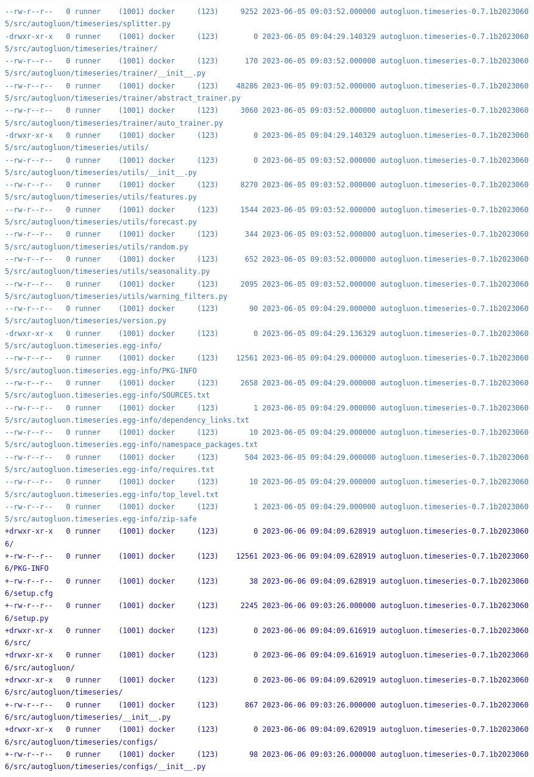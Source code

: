 ```diff
--rw-r--r--   0 runner    (1001) docker     (123)     9252 2023-06-05 09:03:52.000000 autogluon.timeseries-0.7.1b20230605/src/autogluon/timeseries/splitter.py
-drwxr-xr-x   0 runner    (1001) docker     (123)        0 2023-06-05 09:04:29.140329 autogluon.timeseries-0.7.1b20230605/src/autogluon/timeseries/trainer/
--rw-r--r--   0 runner    (1001) docker     (123)      170 2023-06-05 09:03:52.000000 autogluon.timeseries-0.7.1b20230605/src/autogluon/timeseries/trainer/__init__.py
--rw-r--r--   0 runner    (1001) docker     (123)    48286 2023-06-05 09:03:52.000000 autogluon.timeseries-0.7.1b20230605/src/autogluon/timeseries/trainer/abstract_trainer.py
--rw-r--r--   0 runner    (1001) docker     (123)     3060 2023-06-05 09:03:52.000000 autogluon.timeseries-0.7.1b20230605/src/autogluon/timeseries/trainer/auto_trainer.py
-drwxr-xr-x   0 runner    (1001) docker     (123)        0 2023-06-05 09:04:29.140329 autogluon.timeseries-0.7.1b20230605/src/autogluon/timeseries/utils/
--rw-r--r--   0 runner    (1001) docker     (123)        0 2023-06-05 09:03:52.000000 autogluon.timeseries-0.7.1b20230605/src/autogluon/timeseries/utils/__init__.py
--rw-r--r--   0 runner    (1001) docker     (123)     8270 2023-06-05 09:03:52.000000 autogluon.timeseries-0.7.1b20230605/src/autogluon/timeseries/utils/features.py
--rw-r--r--   0 runner    (1001) docker     (123)     1544 2023-06-05 09:03:52.000000 autogluon.timeseries-0.7.1b20230605/src/autogluon/timeseries/utils/forecast.py
--rw-r--r--   0 runner    (1001) docker     (123)      344 2023-06-05 09:03:52.000000 autogluon.timeseries-0.7.1b20230605/src/autogluon/timeseries/utils/random.py
--rw-r--r--   0 runner    (1001) docker     (123)      652 2023-06-05 09:03:52.000000 autogluon.timeseries-0.7.1b20230605/src/autogluon/timeseries/utils/seasonality.py
--rw-r--r--   0 runner    (1001) docker     (123)     2095 2023-06-05 09:03:52.000000 autogluon.timeseries-0.7.1b20230605/src/autogluon/timeseries/utils/warning_filters.py
--rw-r--r--   0 runner    (1001) docker     (123)       90 2023-06-05 09:04:29.000000 autogluon.timeseries-0.7.1b20230605/src/autogluon/timeseries/version.py
-drwxr-xr-x   0 runner    (1001) docker     (123)        0 2023-06-05 09:04:29.136329 autogluon.timeseries-0.7.1b20230605/src/autogluon.timeseries.egg-info/
--rw-r--r--   0 runner    (1001) docker     (123)    12561 2023-06-05 09:04:29.000000 autogluon.timeseries-0.7.1b20230605/src/autogluon.timeseries.egg-info/PKG-INFO
--rw-r--r--   0 runner    (1001) docker     (123)     2658 2023-06-05 09:04:29.000000 autogluon.timeseries-0.7.1b20230605/src/autogluon.timeseries.egg-info/SOURCES.txt
--rw-r--r--   0 runner    (1001) docker     (123)        1 2023-06-05 09:04:29.000000 autogluon.timeseries-0.7.1b20230605/src/autogluon.timeseries.egg-info/dependency_links.txt
--rw-r--r--   0 runner    (1001) docker     (123)       10 2023-06-05 09:04:29.000000 autogluon.timeseries-0.7.1b20230605/src/autogluon.timeseries.egg-info/namespace_packages.txt
--rw-r--r--   0 runner    (1001) docker     (123)      504 2023-06-05 09:04:29.000000 autogluon.timeseries-0.7.1b20230605/src/autogluon.timeseries.egg-info/requires.txt
--rw-r--r--   0 runner    (1001) docker     (123)       10 2023-06-05 09:04:29.000000 autogluon.timeseries-0.7.1b20230605/src/autogluon.timeseries.egg-info/top_level.txt
--rw-r--r--   0 runner    (1001) docker     (123)        1 2023-06-05 09:04:29.000000 autogluon.timeseries-0.7.1b20230605/src/autogluon.timeseries.egg-info/zip-safe
+drwxr-xr-x   0 runner    (1001) docker     (123)        0 2023-06-06 09:04:09.628919 autogluon.timeseries-0.7.1b20230606/
+-rw-r--r--   0 runner    (1001) docker     (123)    12561 2023-06-06 09:04:09.628919 autogluon.timeseries-0.7.1b20230606/PKG-INFO
+-rw-r--r--   0 runner    (1001) docker     (123)       38 2023-06-06 09:04:09.628919 autogluon.timeseries-0.7.1b20230606/setup.cfg
+-rw-r--r--   0 runner    (1001) docker     (123)     2245 2023-06-06 09:03:26.000000 autogluon.timeseries-0.7.1b20230606/setup.py
+drwxr-xr-x   0 runner    (1001) docker     (123)        0 2023-06-06 09:04:09.616919 autogluon.timeseries-0.7.1b20230606/src/
+drwxr-xr-x   0 runner    (1001) docker     (123)        0 2023-06-06 09:04:09.616919 autogluon.timeseries-0.7.1b20230606/src/autogluon/
+drwxr-xr-x   0 runner    (1001) docker     (123)        0 2023-06-06 09:04:09.620919 autogluon.timeseries-0.7.1b20230606/src/autogluon/timeseries/
+-rw-r--r--   0 runner    (1001) docker     (123)      867 2023-06-06 09:03:26.000000 autogluon.timeseries-0.7.1b20230606/src/autogluon/timeseries/__init__.py
+drwxr-xr-x   0 runner    (1001) docker     (123)        0 2023-06-06 09:04:09.620919 autogluon.timeseries-0.7.1b20230606/src/autogluon/timeseries/configs/
+-rw-r--r--   0 runner    (1001) docker     (123)       98 2023-06-06 09:03:26.000000 autogluon.timeseries-0.7.1b20230606/src/autogluon/timeseries/configs/__init__.py
```